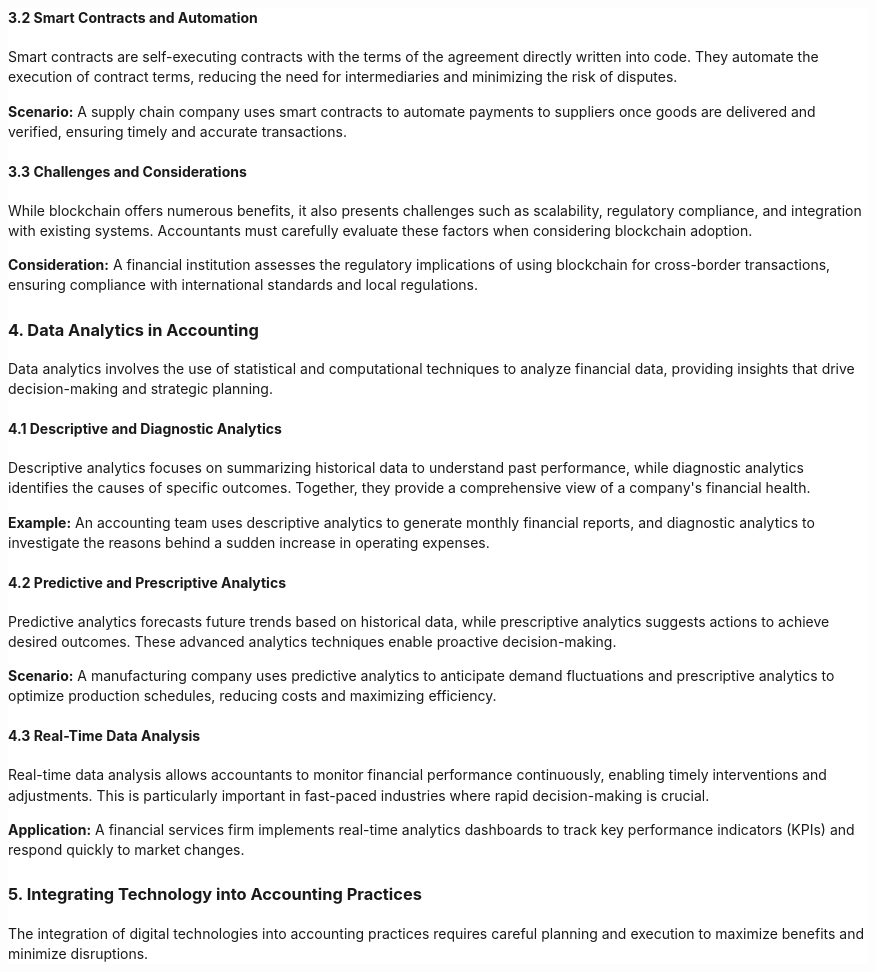 #### **3.2 Smart Contracts and Automation**

Smart contracts are self-executing contracts with the terms of the agreement directly written into code. They automate the execution of contract terms, reducing the need for intermediaries and minimizing the risk of disputes.

**Scenario:** A supply chain company uses smart contracts to automate payments to suppliers once goods are delivered and verified, ensuring timely and accurate transactions.

#### **3.3 Challenges and Considerations**

While blockchain offers numerous benefits, it also presents challenges such as scalability, regulatory compliance, and integration with existing systems. Accountants must carefully evaluate these factors when considering blockchain adoption.

**Consideration:** A financial institution assesses the regulatory implications of using blockchain for cross-border transactions, ensuring compliance with international standards and local regulations.

### **4. Data Analytics in Accounting**

Data analytics involves the use of statistical and computational techniques to analyze financial data, providing insights that drive decision-making and strategic planning.

#### **4.1 Descriptive and Diagnostic Analytics**

Descriptive analytics focuses on summarizing historical data to understand past performance, while diagnostic analytics identifies the causes of specific outcomes. Together, they provide a comprehensive view of a company's financial health.

**Example:** An accounting team uses descriptive analytics to generate monthly financial reports, and diagnostic analytics to investigate the reasons behind a sudden increase in operating expenses.

#### **4.2 Predictive and Prescriptive Analytics**

Predictive analytics forecasts future trends based on historical data, while prescriptive analytics suggests actions to achieve desired outcomes. These advanced analytics techniques enable proactive decision-making.

**Scenario:** A manufacturing company uses predictive analytics to anticipate demand fluctuations and prescriptive analytics to optimize production schedules, reducing costs and maximizing efficiency.

#### **4.3 Real-Time Data Analysis**

Real-time data analysis allows accountants to monitor financial performance continuously, enabling timely interventions and adjustments. This is particularly important in fast-paced industries where rapid decision-making is crucial.

**Application:** A financial services firm implements real-time analytics dashboards to track key performance indicators (KPIs) and respond quickly to market changes.

### **5. Integrating Technology into Accounting Practices**

The integration of digital technologies into accounting practices requires careful planning and execution to maximize benefits and minimize disruptions.
